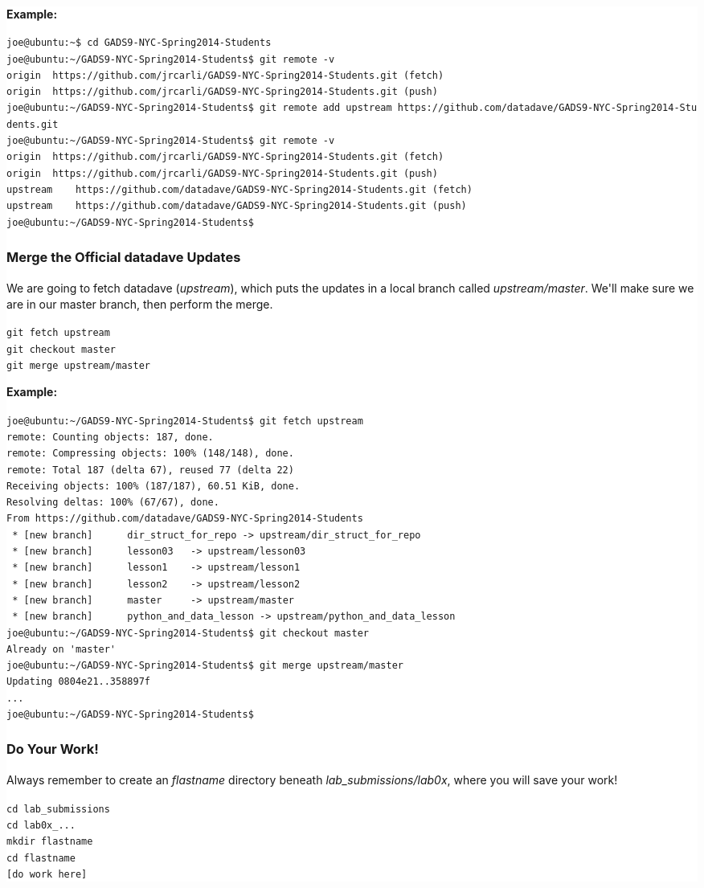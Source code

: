 **Example:**

	joe@ubuntu:~$ cd GADS9-NYC-Spring2014-Students
	joe@ubuntu:~/GADS9-NYC-Spring2014-Students$ git remote -v
	origin	https://github.com/jrcarli/GADS9-NYC-Spring2014-Students.git (fetch)
	origin	https://github.com/jrcarli/GADS9-NYC-Spring2014-Students.git (push)
	joe@ubuntu:~/GADS9-NYC-Spring2014-Students$ git remote add upstream https://github.com/datadave/GADS9-NYC-Spring2014-Students.git
	joe@ubuntu:~/GADS9-NYC-Spring2014-Students$ git remote -v
	origin	https://github.com/jrcarli/GADS9-NYC-Spring2014-Students.git (fetch)
	origin	https://github.com/jrcarli/GADS9-NYC-Spring2014-Students.git (push)
	upstream	https://github.com/datadave/GADS9-NYC-Spring2014-Students.git (fetch)
	upstream	https://github.com/datadave/GADS9-NYC-Spring2014-Students.git (push)
	joe@ubuntu:~/GADS9-NYC-Spring2014-Students$
	
### Merge the Official datadave Updates
We are going to fetch datadave (*upstream*), which puts the updates in a local branch called *upstream/master*. We'll make sure we are in our master branch, then perform the merge.

	git fetch upstream
	git checkout master
	git merge upstream/master

**Example:**

	joe@ubuntu:~/GADS9-NYC-Spring2014-Students$ git fetch upstream
	remote: Counting objects: 187, done.
	remote: Compressing objects: 100% (148/148), done.
	remote: Total 187 (delta 67), reused 77 (delta 22)
	Receiving objects: 100% (187/187), 60.51 KiB, done.
	Resolving deltas: 100% (67/67), done.
	From https://github.com/datadave/GADS9-NYC-Spring2014-Students
	 * [new branch]      dir_struct_for_repo -> upstream/dir_struct_for_repo
	 * [new branch]      lesson03   -> upstream/lesson03
	 * [new branch]      lesson1    -> upstream/lesson1
	 * [new branch]      lesson2    -> upstream/lesson2
	 * [new branch]      master     -> upstream/master
	 * [new branch]      python_and_data_lesson -> upstream/python_and_data_lesson
	joe@ubuntu:~/GADS9-NYC-Spring2014-Students$ git checkout master
	Already on 'master'
	joe@ubuntu:~/GADS9-NYC-Spring2014-Students$ git merge upstream/master
	Updating 0804e21..358897f
	...
	joe@ubuntu:~/GADS9-NYC-Spring2014-Students$
	
### Do Your Work!
Always remember to create an *flastname* directory beneath *lab_submissions/lab0x*, where you will save your work!

	cd lab_submissions
	cd lab0x_...
	mkdir flastname
	cd flastname
	[do work here]
